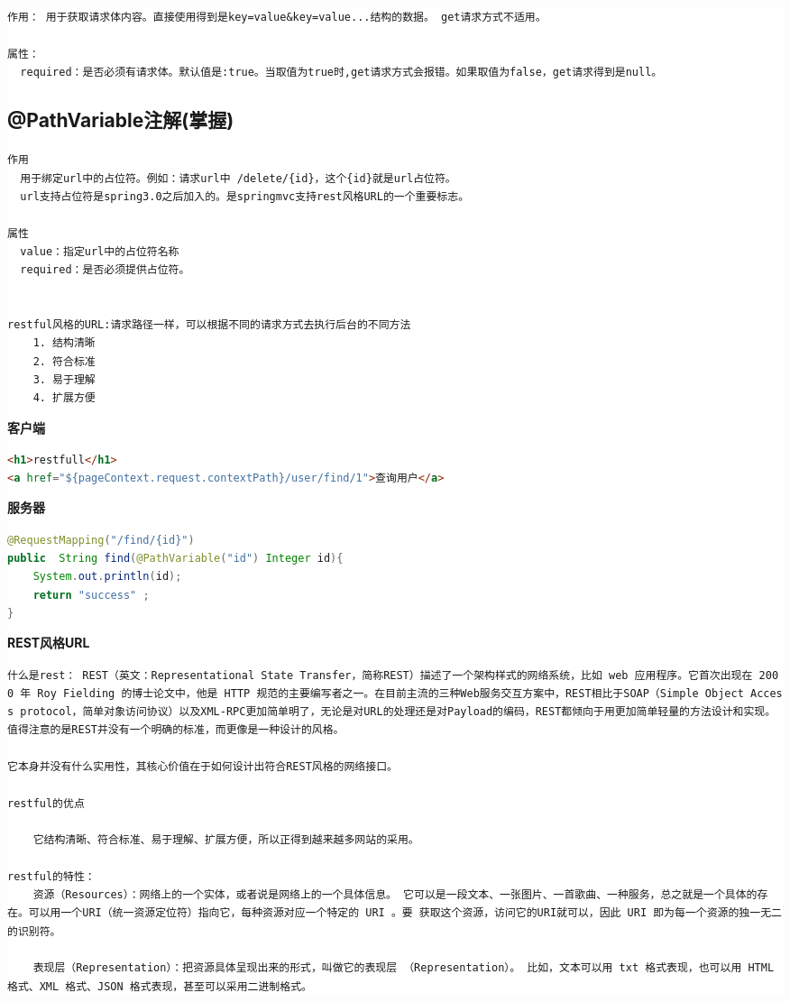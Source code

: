     作用： 用于获取请求体内容。直接使用得到是key=value&key=value...结构的数据。 get请求方式不适用。

    属性：
      required：是否必须有请求体。默认值是:true。当取值为true时,get请求方式会报错。如果取值为false，get请求得到是null。


## @PathVariable注解(掌握)

    作用
      用于绑定url中的占位符。例如：请求url中 /delete/{id}，这个{id}就是url占位符。
      url支持占位符是spring3.0之后加入的。是springmvc支持rest风格URL的一个重要标志。

    属性
      value：指定url中的占位符名称
      required：是否必须提供占位符。


    restful风格的URL:请求路径一样，可以根据不同的请求方式去执行后台的不同方法
        1. 结构清晰
        2. 符合标准
        3. 易于理解
        4. 扩展方便

**客户端**
```html
<h1>restfull</h1>
<a href="${pageContext.request.contextPath}/user/find/1">查询用户</a>
```

**服务器**
```java
@RequestMapping("/find/{id}")
public  String find(@PathVariable("id") Integer id){
    System.out.println(id);
    return "success" ;
}
```

**REST风格URL**

    什么是rest： REST（英文：Representational State Transfer，简称REST）描述了一个架构样式的网络系统，比如 web 应用程序。它首次出现在 2000 年 Roy Fielding 的博士论文中，他是 HTTP 规范的主要编写者之一。在目前主流的三种Web服务交互方案中，REST相比于SOAP（Simple Object Access protocol，简单对象访问协议）以及XML-RPC更加简单明了，无论是对URL的处理还是对Payload的编码，REST都倾向于用更加简单轻量的方法设计和实现。值得注意的是REST并没有一个明确的标准，而更像是一种设计的风格。

    它本身并没有什么实用性，其核心价值在于如何设计出符合REST风格的网络接口。

    restful的优点

        它结构清晰、符合标准、易于理解、扩展方便，所以正得到越来越多网站的采用。

    restful的特性：
        资源（Resources）：网络上的一个实体，或者说是网络上的一个具体信息。 它可以是一段文本、一张图片、一首歌曲、一种服务，总之就是一个具体的存在。可以用一个URI（统一资源定位符）指向它，每种资源对应一个特定的 URI 。要 获取这个资源，访问它的URI就可以，因此 URI 即为每一个资源的独一无二的识别符。

        表现层（Representation）：把资源具体呈现出来的形式，叫做它的表现层 （Representation）。 比如，文本可以用 txt 格式表现，也可以用 HTML 格式、XML 格式、JSON 格式表现，甚至可以采用二进制格式。
